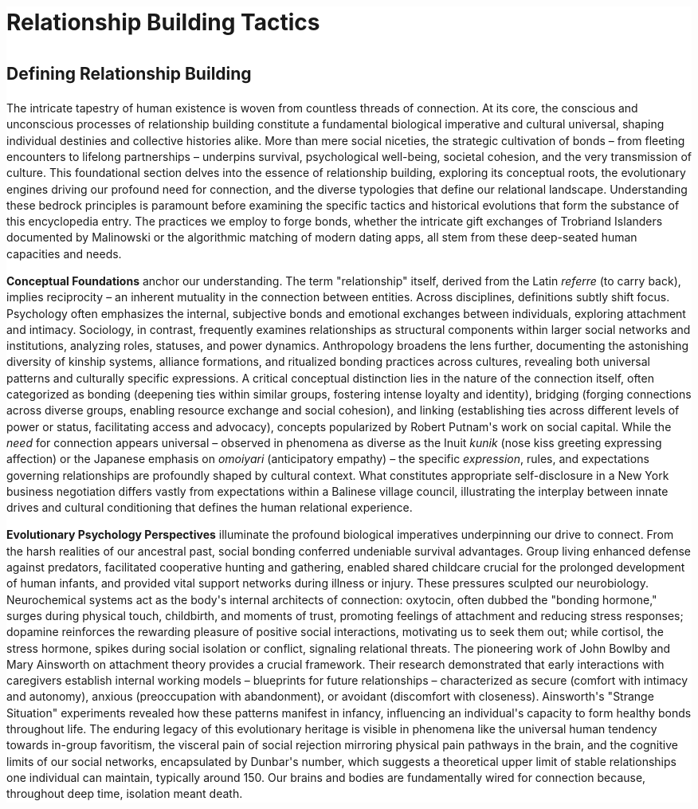 
# Relationship Building Tactics

## Defining Relationship Building

The intricate tapestry of human existence is woven from countless threads of connection. At its core, the conscious and unconscious processes of relationship building constitute a fundamental biological imperative and cultural universal, shaping individual destinies and collective histories alike. More than mere social niceties, the strategic cultivation of bonds – from fleeting encounters to lifelong partnerships – underpins survival, psychological well-being, societal cohesion, and the very transmission of culture. This foundational section delves into the essence of relationship building, exploring its conceptual roots, the evolutionary engines driving our profound need for connection, and the diverse typologies that define our relational landscape. Understanding these bedrock principles is paramount before examining the specific tactics and historical evolutions that form the substance of this encyclopedia entry. The practices we employ to forge bonds, whether the intricate gift exchanges of Trobriand Islanders documented by Malinowski or the algorithmic matching of modern dating apps, all stem from these deep-seated human capacities and needs.

**Conceptual Foundations** anchor our understanding. The term "relationship" itself, derived from the Latin *referre* (to carry back), implies reciprocity – an inherent mutuality in the connection between entities. Across disciplines, definitions subtly shift focus. Psychology often emphasizes the internal, subjective bonds and emotional exchanges between individuals, exploring attachment and intimacy. Sociology, in contrast, frequently examines relationships as structural components within larger social networks and institutions, analyzing roles, statuses, and power dynamics. Anthropology broadens the lens further, documenting the astonishing diversity of kinship systems, alliance formations, and ritualized bonding practices across cultures, revealing both universal patterns and culturally specific expressions. A critical conceptual distinction lies in the nature of the connection itself, often categorized as bonding (deepening ties within similar groups, fostering intense loyalty and identity), bridging (forging connections across diverse groups, enabling resource exchange and social cohesion), and linking (establishing ties across different levels of power or status, facilitating access and advocacy), concepts popularized by Robert Putnam's work on social capital. While the *need* for connection appears universal – observed in phenomena as diverse as the Inuit *kunik* (nose kiss greeting expressing affection) or the Japanese emphasis on *omoiyari* (anticipatory empathy) – the specific *expression*, rules, and expectations governing relationships are profoundly shaped by cultural context. What constitutes appropriate self-disclosure in a New York business negotiation differs vastly from expectations within a Balinese village council, illustrating the interplay between innate drives and cultural conditioning that defines the human relational experience.

**Evolutionary Psychology Perspectives** illuminate the profound biological imperatives underpinning our drive to connect. From the harsh realities of our ancestral past, social bonding conferred undeniable survival advantages. Group living enhanced defense against predators, facilitated cooperative hunting and gathering, enabled shared childcare crucial for the prolonged development of human infants, and provided vital support networks during illness or injury. These pressures sculpted our neurobiology. Neurochemical systems act as the body's internal architects of connection: oxytocin, often dubbed the "bonding hormone," surges during physical touch, childbirth, and moments of trust, promoting feelings of attachment and reducing stress responses; dopamine reinforces the rewarding pleasure of positive social interactions, motivating us to seek them out; while cortisol, the stress hormone, spikes during social isolation or conflict, signaling relational threats. The pioneering work of John Bowlby and Mary Ainsworth on attachment theory provides a crucial framework. Their research demonstrated that early interactions with caregivers establish internal working models – blueprints for future relationships – characterized as secure (comfort with intimacy and autonomy), anxious (preoccupation with abandonment), or avoidant (discomfort with closeness). Ainsworth's "Strange Situation" experiments revealed how these patterns manifest in infancy, influencing an individual's capacity to form healthy bonds throughout life. The enduring legacy of this evolutionary heritage is visible in phenomena like the universal human tendency towards in-group favoritism, the visceral pain of social rejection mirroring physical pain pathways in the brain, and the cognitive limits of our social networks, encapsulated by Dunbar's number, which suggests a theoretical upper limit of stable relationships one individual can maintain, typically around 150. Our brains and bodies are fundamentally wired for connection because, throughout deep time, isolation meant death.
